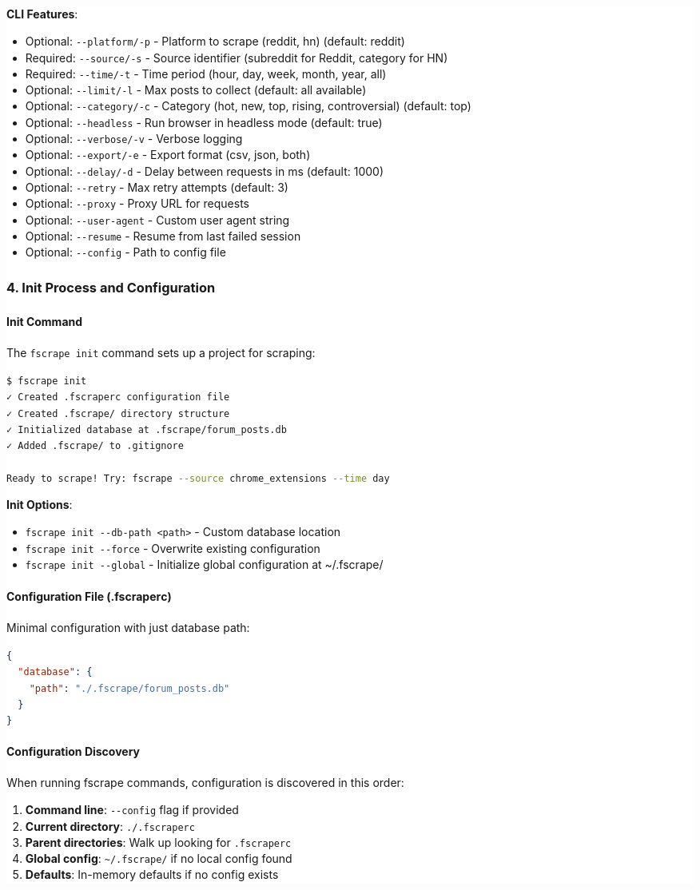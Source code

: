 **CLI Features**:
- Optional: `--platform/-p` - Platform to scrape (reddit, hn) (default: reddit)
- Required: `--source/-s` - Source identifier (subreddit for Reddit, category for HN)
- Required: `--time/-t` - Time period (hour, day, week, month, year, all)
- Optional: `--limit/-l` - Max posts to collect (default: all available)
- Optional: `--category/-c` - Category (hot, new, top, rising, controversial) (default: top)
- Optional: `--headless` - Run browser in headless mode (default: true)
- Optional: `--verbose/-v` - Verbose logging
- Optional: `--export/-e` - Export format (csv, json, both)
- Optional: `--delay/-d` - Delay between requests in ms (default: 1000)
- Optional: `--retry` - Max retry attempts (default: 3)
- Optional: `--proxy` - Proxy URL for requests
- Optional: `--user-agent` - Custom user agent string
- Optional: `--resume` - Resume from last failed session
- Optional: `--config` - Path to config file

### 4. Init Process and Configuration

#### Init Command
The `fscrape init` command sets up a project for scraping:

```bash
$ fscrape init
✓ Created .fscraperс configuration file
✓ Created .fscrape/ directory structure
✓ Initialized database at .fscrape/forum_posts.db
✓ Added .fscrape/ to .gitignore

Ready to scrape! Try: fscrape --source chrome_extensions --time day
```

**Init Options**:
- `fscrape init --db-path <path>` - Custom database location
- `fscrape init --force` - Overwrite existing configuration
- `fscrape init --global` - Initialize global configuration at ~/.fscrape/

#### Configuration File (.fscraperс)
Minimal configuration with just database path:
```json
{
  "database": {
    "path": "./.fscrape/forum_posts.db"
  }
}
```

#### Configuration Discovery
When running fscrape commands, configuration is discovered in this order:
1. **Command line**: `--config` flag if provided
2. **Current directory**: `./.fscraperс`
3. **Parent directories**: Walk up looking for `.fscraperс`
4. **Global config**: `~/.fscrape/` if no local config found
5. **Defaults**: In-memory defaults if no config exists
